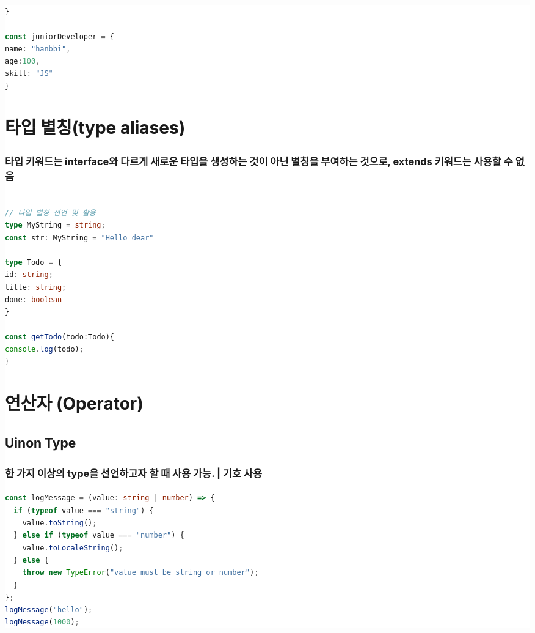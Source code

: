 ```typescript
}

const juniorDeveloper = {
name: "hanbbi",
age:100,
skill: "JS"
}

```

# 타입 별칭(type aliases)

### 타입 키워드는 interface와 다르게 새로운 타입을 생성하는 것이 아닌 별칭을 부여하는 것으로, extends 키워드는 사용할 수 없음

```typescript

// 타입 별칭 선언 및 활용
type MyString = string;
const str: MyString = "Hello dear"

type Todo = {
id: string;
title: string;
done: boolean
}

const getTodo(todo:Todo){
console.log(todo);
}

```

# 연산자 (Operator)

## Uinon Type

### 한 가지 이상의 type을 선언하고자 할 때 사용 가능. | 기호 사용

```typescript
const logMessage = (value: string | number) => {
  if (typeof value === "string") {
    value.toString();
  } else if (typeof value === "number") {
    value.toLocaleString();
  } else {
    throw new TypeError("value must be string or number");
  }
};
logMessage("hello");
logMessage(1000);
```
